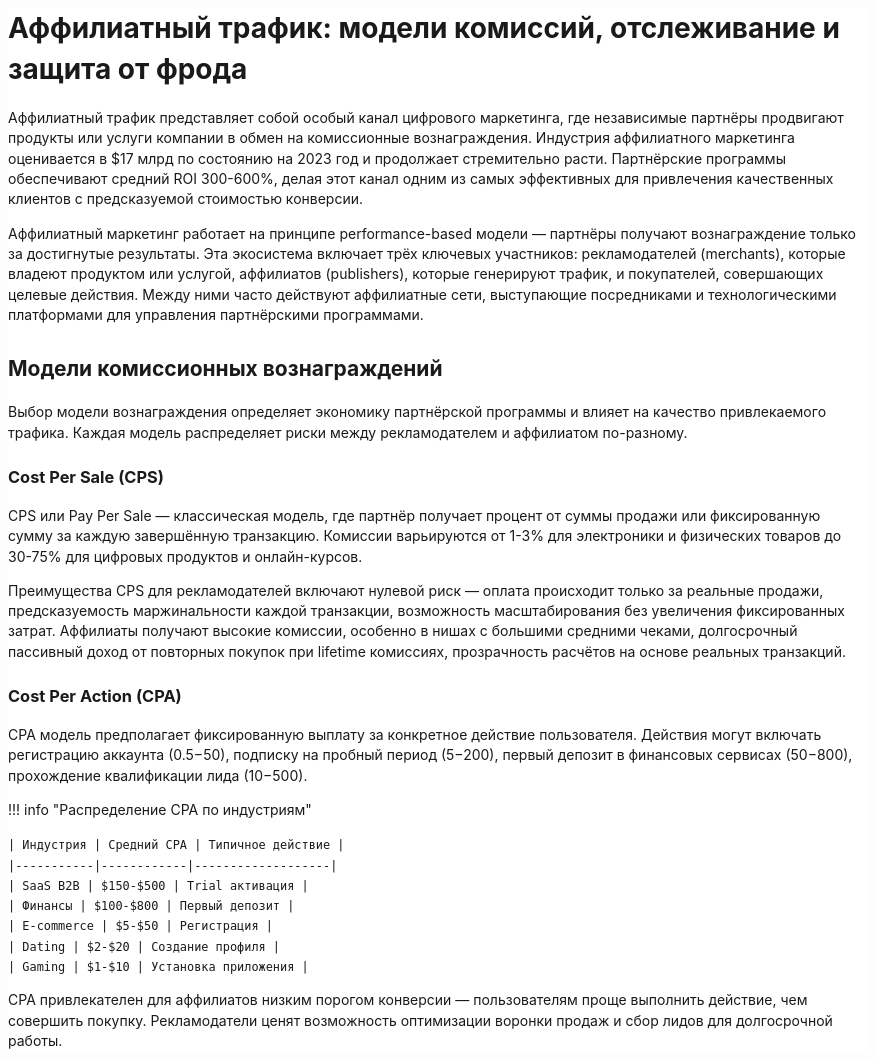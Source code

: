 # Аффилиатный трафик: модели комиссий, отслеживание и защита от фрода

Аффилиатный трафик представляет собой особый канал цифрового маркетинга, где независимые партнёры продвигают продукты или услуги компании в обмен на комиссионные вознаграждения. Индустрия аффилиатного маркетинга оценивается в $17 млрд по состоянию на 2023 год и продолжает стремительно расти. Партнёрские программы обеспечивают средний ROI 300-600%, делая этот канал одним из самых эффективных для привлечения качественных клиентов с предсказуемой стоимостью конверсии.

Аффилиатный маркетинг работает на принципе performance-based модели — партнёры получают вознаграждение только за достигнутые результаты. Эта экосистема включает трёх ключевых участников: рекламодателей (merchants), которые владеют продуктом или услугой, аффилиатов (publishers), которые генерируют трафик, и покупателей, совершающих целевые действия. Между ними часто действуют аффилиатные сети, выступающие посредниками и технологическими платформами для управления партнёрскими программами.

## Модели комиссионных вознаграждений

Выбор модели вознаграждения определяет экономику партнёрской программы и влияет на качество привлекаемого трафика. Каждая модель распределяет риски между рекламодателем и аффилиатом по-разному.

### Cost Per Sale (CPS)

CPS или Pay Per Sale — классическая модель, где партнёр получает процент от суммы продажи или фиксированную сумму за каждую завершённую транзакцию. Комиссии варьируются от 1-3% для электроники и физических товаров до 30-75% для цифровых продуктов и онлайн-курсов.

Преимущества CPS для рекламодателей включают нулевой риск — оплата происходит только за реальные продажи, предсказуемость маржинальности каждой транзакции, возможность масштабирования без увеличения фиксированных затрат. Аффилиаты получают высокие комиссии, особенно в нишах с большими средними чеками, долгосрочный пассивный доход от повторных покупок при lifetime комиссиях, прозрачность расчётов на основе реальных транзакций.

### Cost Per Action (CPA)

CPA модель предполагает фиксированную выплату за конкретное действие пользователя. Действия могут включать регистрацию аккаунта ($0.5-$50), подписку на пробный период ($5-$200), первый депозит в финансовых сервисах ($50-$800), прохождение квалификации лида ($10-$500).

!!! info "Распределение CPA по индустриям"

    | Индустрия | Средний CPA | Типичное действие |
    |-----------|------------|-------------------|
    | SaaS B2B | $150-$500 | Trial активация |
    | Финансы | $100-$800 | Первый депозит |
    | E-commerce | $5-$50 | Регистрация |
    | Dating | $2-$20 | Создание профиля |
    | Gaming | $1-$10 | Установка приложения |

CPA привлекателен для аффилиатов низким порогом конверсии — пользователям проще выполнить действие, чем совершить покупку. Рекламодатели ценят возможность оптимизации воронки продаж и сбор лидов для долгосрочной работы.
